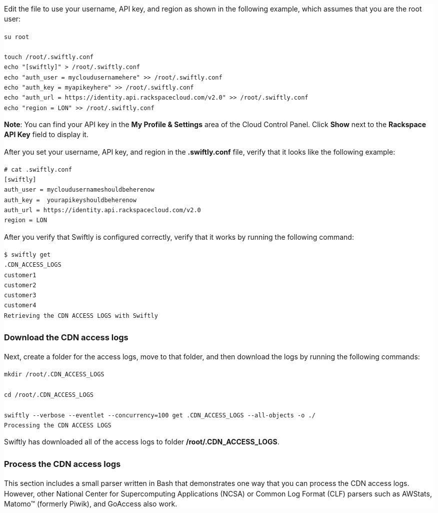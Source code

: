 Edit the file to use your username, API key, and region as shown in the
following example, which assumes that you are the root user:

    su root

    touch /root/.swiftly.conf
    echo "[swiftly]" > /root/.swiftly.conf
    echo "auth_user = mycloudusernamehere" >> /root/.swiftly.conf
    echo "auth_key = myapikeyhere" >> /root/.swiftly.conf
    echo "auth_url = https://identity.api.rackspacecloud.com/v2.0" >> /root/.swiftly.conf
    echo "region = LON" >> /root/.swiftly.conf

**Note**: You can find your API key in the **My Profile & Settings** area of
the Cloud Control Panel. Click **Show** next to the **Rackspace API Key**
field to display it.

After you set your username, API key, and region in the **.swiftly.conf**
file, verify that it looks like the following example:

    # cat .swiftly.conf
    [swiftly]
    auth_user = mycloudusernameshouldbeherenow
    auth_key =  yourapikeyshouldbeherenow
    auth_url = https://identity.api.rackspacecloud.com/v2.0
    region = LON

After you verify that Swiftly is configured correctly, verify that it works by
running the following command:

    $ swiftly get
    .CDN_ACCESS_LOGS
    customer1
    customer2
    customer3
    customer4
    Retrieving the CDN ACCESS LOGS with Swiftly

### Download the CDN access logs

Next, create a folder for the access logs, move to that folder, and then
download the logs by running the following commands:

    mkdir /root/.CDN_ACCESS_LOGS

    cd /root/.CDN_ACCESS_LOGS

    swiftly --verbose --eventlet --concurrency=100 get .CDN_ACCESS_LOGS --all-objects -o ./
    Processing the CDN ACCESS LOGS

Swiftly has downloaded all of the access logs to folder
**/root/.CDN_ACCESS_LOGS**.

### Process the CDN access logs

This section includes a small parser written in Bash that demonstrates one way
that you can process the CDN access logs. However, other National Center for
Supercomputing Applications (NCSA) or Common Log Format (CLF) parsers such as
AWStats, Matomo&trade; (formerly Piwik), and GoAccess also work.
